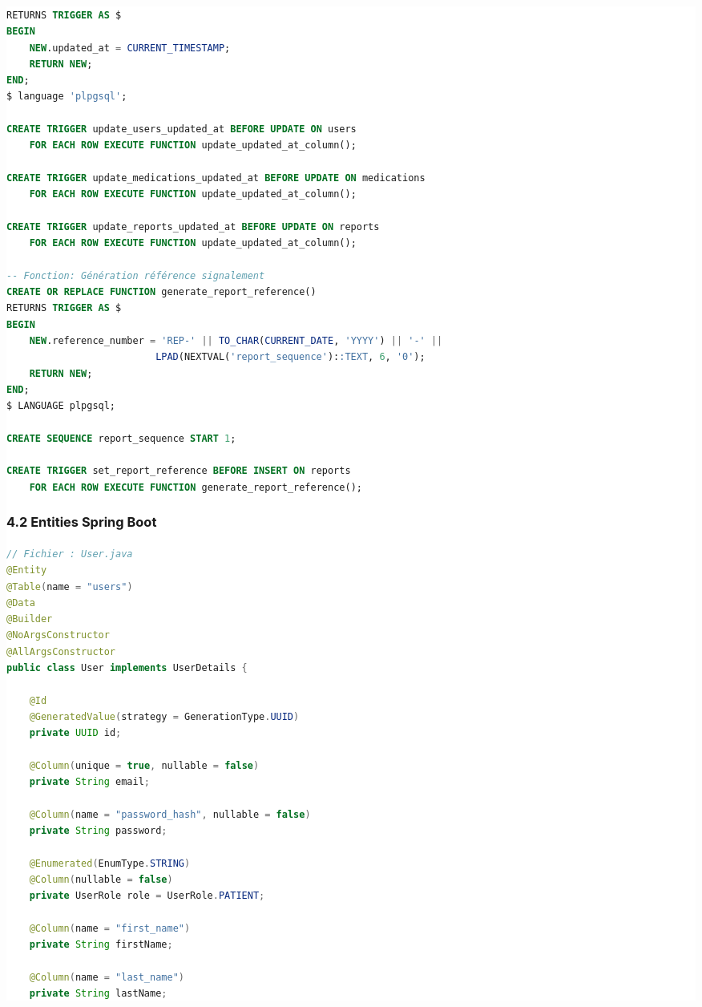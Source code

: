 ```sql
RETURNS TRIGGER AS $
BEGIN
    NEW.updated_at = CURRENT_TIMESTAMP;
    RETURN NEW;
END;
$ language 'plpgsql';

CREATE TRIGGER update_users_updated_at BEFORE UPDATE ON users
    FOR EACH ROW EXECUTE FUNCTION update_updated_at_column();

CREATE TRIGGER update_medications_updated_at BEFORE UPDATE ON medications
    FOR EACH ROW EXECUTE FUNCTION update_updated_at_column();

CREATE TRIGGER update_reports_updated_at BEFORE UPDATE ON reports
    FOR EACH ROW EXECUTE FUNCTION update_updated_at_column();

-- Fonction: Génération référence signalement
CREATE OR REPLACE FUNCTION generate_report_reference()
RETURNS TRIGGER AS $
BEGIN
    NEW.reference_number = 'REP-' || TO_CHAR(CURRENT_DATE, 'YYYY') || '-' || 
                          LPAD(NEXTVAL('report_sequence')::TEXT, 6, '0');
    RETURN NEW;
END;
$ LANGUAGE plpgsql;

CREATE SEQUENCE report_sequence START 1;

CREATE TRIGGER set_report_reference BEFORE INSERT ON reports
    FOR EACH ROW EXECUTE FUNCTION generate_report_reference();
```

### 4.2 Entities Spring Boot

```java
// Fichier : User.java
@Entity
@Table(name = "users")
@Data
@Builder
@NoArgsConstructor
@AllArgsConstructor
public class User implements UserDetails {
    
    @Id
    @GeneratedValue(strategy = GenerationType.UUID)
    private UUID id;
    
    @Column(unique = true, nullable = false)
    private String email;
    
    @Column(name = "password_hash", nullable = false)
    private String password;
    
    @Enumerated(EnumType.STRING)
    @Column(nullable = false)
    private UserRole role = UserRole.PATIENT;
    
    @Column(name = "first_name")
    private String firstName;
    
    @Column(name = "last_name")
    private String lastName;
```